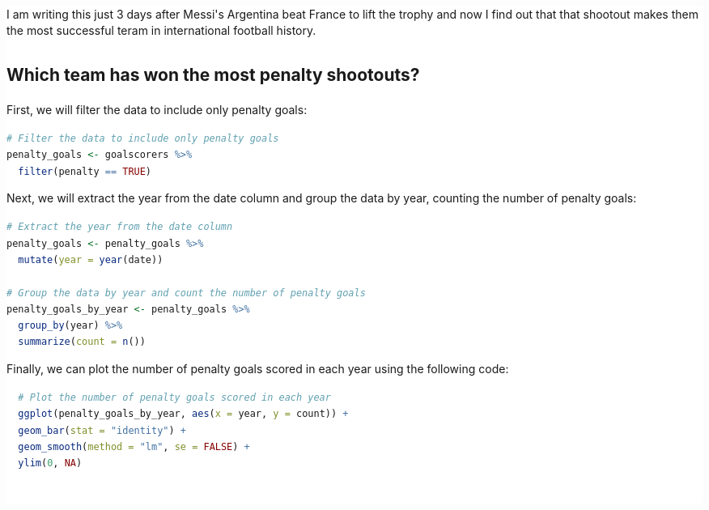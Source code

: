 
I am writing this just 3 days after Messi's Argentina beat France to lift the trophy and now I find out that that shootout makes them the most successful teram in international football history.

## Which team has won the most penalty shootouts?
First, we will filter the data to include only penalty goals:

```r
# Filter the data to include only penalty goals
penalty_goals <- goalscorers %>%
  filter(penalty == TRUE)
```

Next, we will extract the year from the date column and group the data by year, counting the number of penalty goals:

```r
# Extract the year from the date column
penalty_goals <- penalty_goals %>%
  mutate(year = year(date))

# Group the data by year and count the number of penalty goals
penalty_goals_by_year <- penalty_goals %>%
  group_by(year) %>%
  summarize(count = n())
```

Finally, we can plot the number of penalty goals scored in each year using the following code:

```r
  # Plot the number of penalty goals scored in each year
  ggplot(penalty_goals_by_year, aes(x = year, y = count)) +
  geom_bar(stat = "identity") +
  geom_smooth(method = "lm", se = FALSE) +
  ylim(0, NA)

  
```
